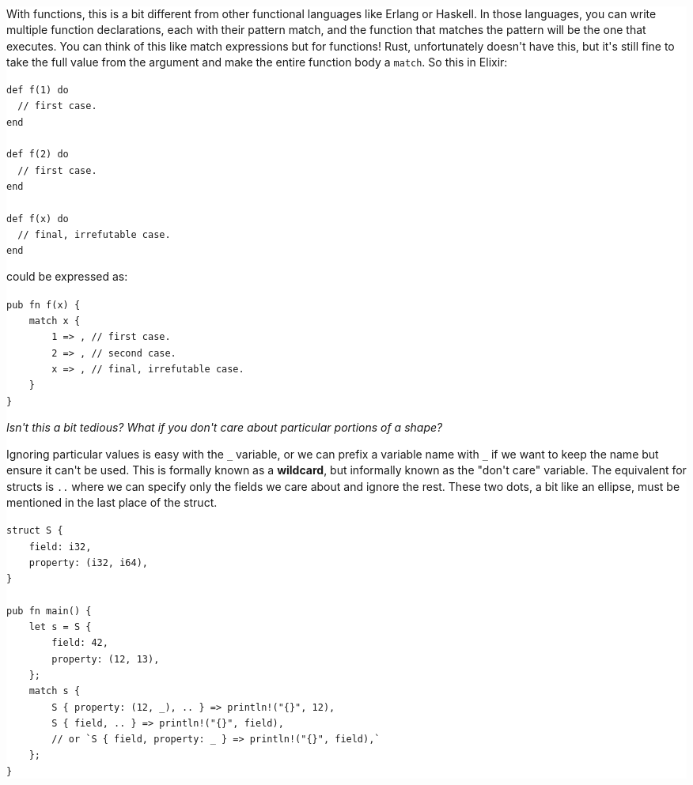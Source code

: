 With functions, this is a bit different from other functional languages like
Erlang or Haskell. In those languages, you can write multiple function
declarations, each with their pattern match, and the function that matches the
pattern will be the one that executes. You can think of this like match
expressions but for functions! Rust, unfortunately doesn't have this, but it's
still fine to take the full value from the argument and make the entire function
body a `match`. So this in Elixir:

```
def f(1) do
  // first case.
end

def f(2) do
  // first case.
end

def f(x) do
  // final, irrefutable case.
end
```

could be expressed as:

```
pub fn f(x) {
    match x {
        1 => , // first case.
        2 => , // second case.
        x => , // final, irrefutable case.
    }
}
```

_Isn't this a bit tedious? What if you don't care about particular portions of a
shape?_

Ignoring particular values is easy with the `_` variable, or we can prefix a
variable name with `_` if we want to keep the name but ensure it can't be used.
This is formally known as a **wildcard**, but informally known as the "don't
care" variable. The equivalent for structs is `..` where we can specify only the
fields we care about and ignore the rest. These two dots, a bit like an
ellipse, must be mentioned in the last place of the struct.

```
struct S {
    field: i32,
    property: (i32, i64),
}

pub fn main() {
    let s = S {
        field: 42,
        property: (12, 13),
    };
    match s {
        S { property: (12, _), .. } => println!("{}", 12),
        S { field, .. } => println!("{}", field),
        // or `S { field, property: _ } => println!("{}", field),`
    };
}
```
